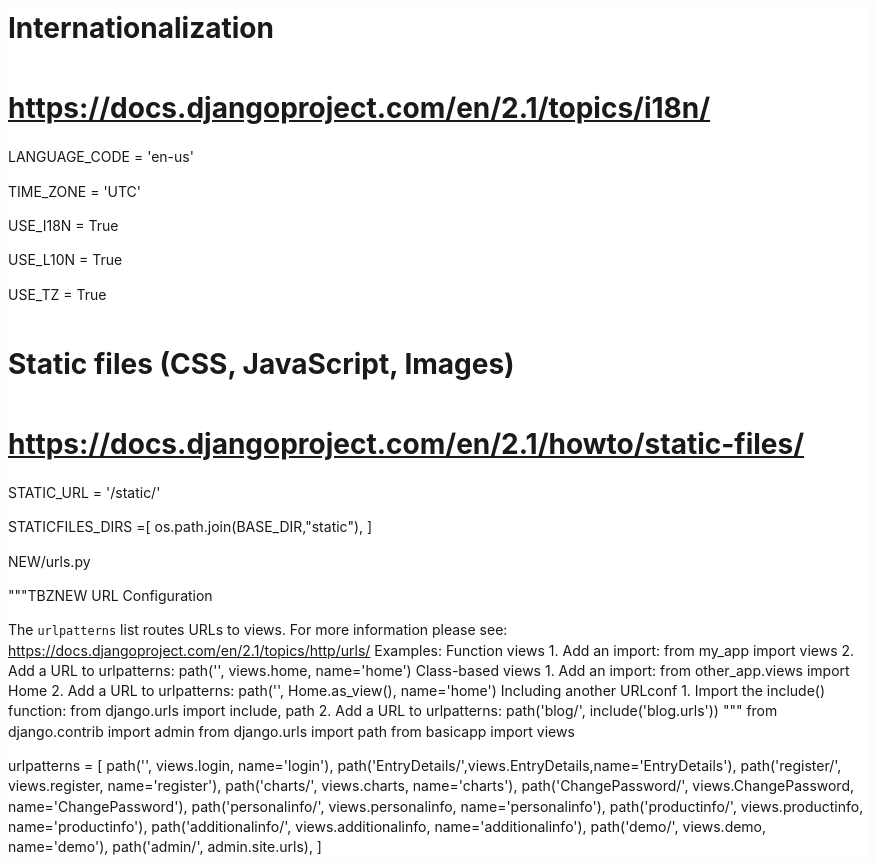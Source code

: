 
# Internationalization
# https://docs.djangoproject.com/en/2.1/topics/i18n/

LANGUAGE_CODE = 'en-us'

TIME_ZONE = 'UTC'

USE_I18N = True

USE_L10N = True

USE_TZ = True


# Static files (CSS, JavaScript, Images)
# https://docs.djangoproject.com/en/2.1/howto/static-files/

STATIC_URL = '/static/'

STATICFILES_DIRS =[
        os.path.join(BASE_DIR,"static"),
]





NEW/urls.py

"""TBZNEW URL Configuration

The `urlpatterns` list routes URLs to views. For more information please see:
    https://docs.djangoproject.com/en/2.1/topics/http/urls/
Examples:
Function views
    1. Add an import:  from my_app import views
    2. Add a URL to urlpatterns:  path('', views.home, name='home')
Class-based views
    1. Add an import:  from other_app.views import Home
    2. Add a URL to urlpatterns:  path('', Home.as_view(), name='home')
Including another URLconf
    1. Import the include() function: from django.urls import include, path
    2. Add a URL to urlpatterns:  path('blog/', include('blog.urls'))
"""
from django.contrib import admin
from django.urls import path
from basicapp import views

urlpatterns = [
    path('', views.login, name='login'),
    path('EntryDetails/',views.EntryDetails,name='EntryDetails'),
    path('register/', views.register, name='register'),
    path('charts/', views.charts, name='charts'),
    path('ChangePassword/', views.ChangePassword, name='ChangePassword'),
    path('personalinfo/', views.personalinfo, name='personalinfo'),
    path('productinfo/', views.productinfo, name='productinfo'),
    path('additionalinfo/', views.additionalinfo, name='additionalinfo'),
    path('demo/', views.demo, name='demo'),
    path('admin/', admin.site.urls),
]
